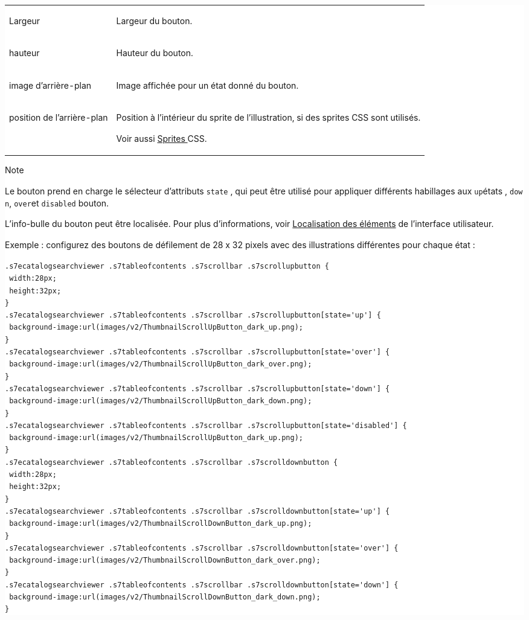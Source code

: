 <table id="table_89561098E43D44C2865267687BBF38F4"> 
 <tbody> 
  <tr> 
   <td colname="col1"> <p> <span class="codeph"> Largeur </span> </p> </td> 
   <td colname="col2"> <p>Largeur du bouton. </p> </td> 
  </tr> 
  <tr> 
   <td colname="col1"> <p> <span class="codeph"> hauteur </span> </p> </td> 
   <td colname="col2"> <p>Hauteur du bouton. </p> </td> 
  </tr> 
  <tr> 
   <td colname="col1"> <p> <span class="codeph"> image d’arrière-plan </span> </p> </td> 
   <td colname="col2"> <p> Image affichée pour un état donné du bouton. </p> </td> 
  </tr> 
  <tr> 
   <td colname="col1"> <p> <span class="codeph"> position de l’arrière-plan </span> </p> </td> 
   <td colname="col2"> <p> Position à l’intérieur du sprite de l’illustration, si des sprites CSS sont utilisés. </p> <p>Voir aussi <a href="../../../c-html5-s7-aem-asset-viewers/c-html5-ecatsearch-viewer-about/c-html5-ecatsearch-viewer-customizingviewer/c-html5-ecatsearch-viewer-customizingviewer.md#section-9d570f95eb2443aca74c1b02f6e89aff" format="dita" scope="local"> Sprites </a>CSS. </p> </td> 
  </tr> 
 </tbody> 
</table>

>[!NOTE]
>
>Le bouton prend en charge le sélecteur d’attributs `state` , qui peut être utilisé pour appliquer différents habillages aux `up`états , `down`, `over`et `disabled` bouton.

L’info-bulle du bouton peut être localisée. Pour plus d’informations, voir [Localisation des éléments](../../../c-html5-s7-aem-asset-viewers/c-html5-ecatsearch-viewer-about/c-html5-ecatsearch-viewer-localization.md#concept-cbfc39344c494eb7b9f6a272cff0cc74) de l’interface utilisateur.

Exemple : configurez des boutons de défilement de 28 x 32 pixels avec des illustrations différentes pour chaque état :

```
.s7ecatalogsearchviewer .s7tableofcontents .s7scrollbar .s7scrollupbutton { 
 width:28px; 
 height:32px; 
} 
.s7ecatalogsearchviewer .s7tableofcontents .s7scrollbar .s7scrollupbutton[state='up'] { 
 background-image:url(images/v2/ThumbnailScrollUpButton_dark_up.png); 
} 
.s7ecatalogsearchviewer .s7tableofcontents .s7scrollbar .s7scrollupbutton[state='over'] { 
 background-image:url(images/v2/ThumbnailScrollUpButton_dark_over.png); 
} 
.s7ecatalogsearchviewer .s7tableofcontents .s7scrollbar .s7scrollupbutton[state='down'] { 
 background-image:url(images/v2/ThumbnailScrollUpButton_dark_down.png); 
} 
.s7ecatalogsearchviewer .s7tableofcontents .s7scrollbar .s7scrollupbutton[state='disabled'] { 
 background-image:url(images/v2/ThumbnailScrollUpButton_dark_up.png); 
} 
.s7ecatalogsearchviewer .s7tableofcontents .s7scrollbar .s7scrolldownbutton { 
 width:28px; 
 height:32px; 
} 
.s7ecatalogsearchviewer .s7tableofcontents .s7scrollbar .s7scrolldownbutton[state='up'] { 
 background-image:url(images/v2/ThumbnailScrollDownButton_dark_up.png); 
} 
.s7ecatalogsearchviewer .s7tableofcontents .s7scrollbar .s7scrolldownbutton[state='over'] { 
 background-image:url(images/v2/ThumbnailScrollDownButton_dark_over.png); 
} 
.s7ecatalogsearchviewer .s7tableofcontents .s7scrollbar .s7scrolldownbutton[state='down'] { 
 background-image:url(images/v2/ThumbnailScrollDownButton_dark_down.png); 
} 
```